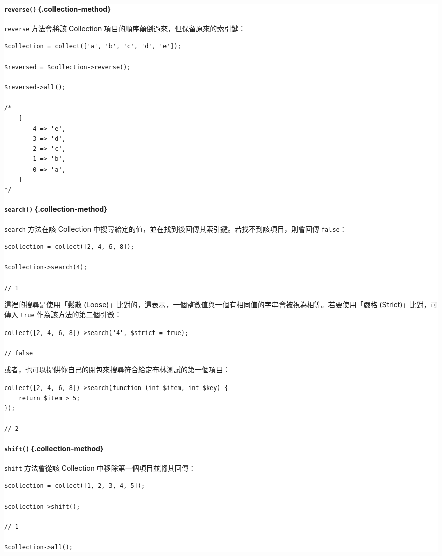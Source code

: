 <a name="method-reverse"></a>

#### `reverse()` {.collection-method}

`reverse` 方法會將該 Collection 項目的順序顛倒過來，但保留原來的索引鍵：

    $collection = collect(['a', 'b', 'c', 'd', 'e']);
    
    $reversed = $collection->reverse();
    
    $reversed->all();
    
    /*
        [
            4 => 'e',
            3 => 'd',
            2 => 'c',
            1 => 'b',
            0 => 'a',
        ]
    */

<a name="method-search"></a>

#### `search()` {.collection-method}

`search` 方法在該 Collection 中搜尋給定的值，並在找到後回傳其索引鍵。若找不到該項目，則會回傳 `false`：

    $collection = collect([2, 4, 6, 8]);
    
    $collection->search(4);
    
    // 1

這裡的搜尋是使用「鬆散 (Loose)」比對的，這表示，一個整數值與一個有相同值的字串會被視為相等。若要使用「嚴格 (Strict)」比對，可傳入 `true` 作為該方法的第二個引數：

    collect([2, 4, 6, 8])->search('4', $strict = true);
    
    // false

或者，也可以提供你自己的閉包來搜尋符合給定布林測試的第一個項目：

    collect([2, 4, 6, 8])->search(function (int $item, int $key) {
        return $item > 5;
    });
    
    // 2

<a name="method-shift"></a>

#### `shift()` {.collection-method}

`shift` 方法會從該 Collection 中移除第一個項目並將其回傳：

    $collection = collect([1, 2, 3, 4, 5]);
    
    $collection->shift();
    
    // 1
    
    $collection->all();
    
